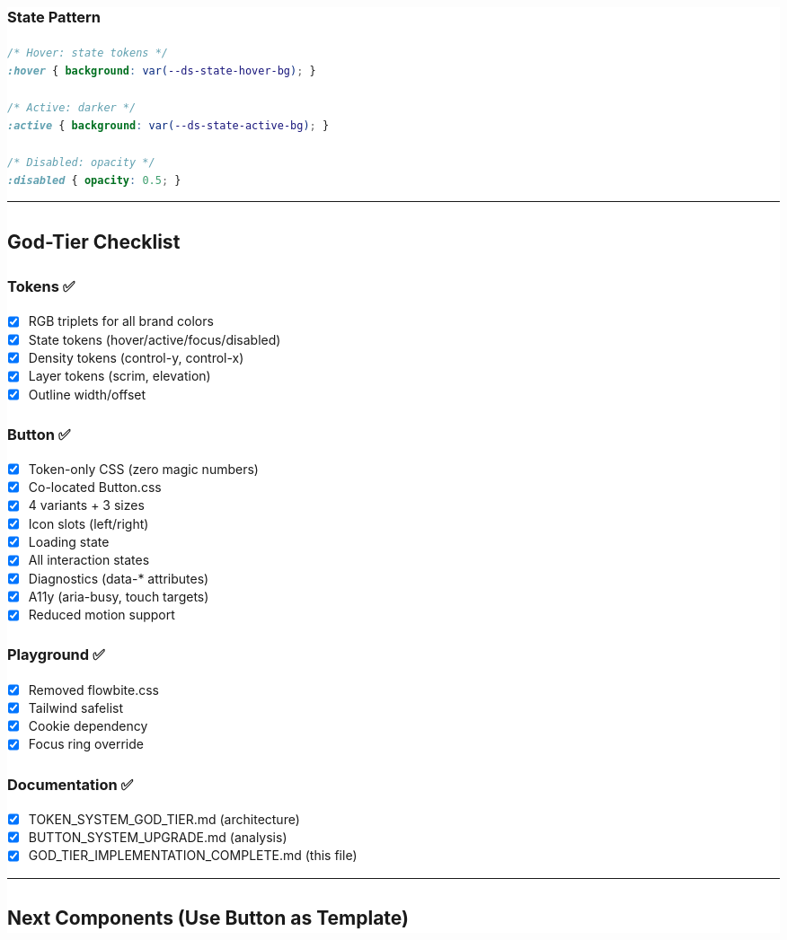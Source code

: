 ### State Pattern

```css
/* Hover: state tokens */
:hover { background: var(--ds-state-hover-bg); }

/* Active: darker */
:active { background: var(--ds-state-active-bg); }

/* Disabled: opacity */
:disabled { opacity: 0.5; }
```

---

## God-Tier Checklist

### Tokens ✅
- [x] RGB triplets for all brand colors
- [x] State tokens (hover/active/focus/disabled)
- [x] Density tokens (control-y, control-x)
- [x] Layer tokens (scrim, elevation)
- [x] Outline width/offset

### Button ✅
- [x] Token-only CSS (zero magic numbers)
- [x] Co-located Button.css
- [x] 4 variants + 3 sizes
- [x] Icon slots (left/right)
- [x] Loading state
- [x] All interaction states
- [x] Diagnostics (data-* attributes)
- [x] A11y (aria-busy, touch targets)
- [x] Reduced motion support

### Playground ✅
- [x] Removed flowbite.css
- [x] Tailwind safelist
- [x] Cookie dependency
- [x] Focus ring override

### Documentation ✅
- [x] TOKEN_SYSTEM_GOD_TIER.md (architecture)
- [x] BUTTON_SYSTEM_UPGRADE.md (analysis)
- [x] GOD_TIER_IMPLEMENTATION_COMPLETE.md (this file)

---

## Next Components (Use Button as Template)
